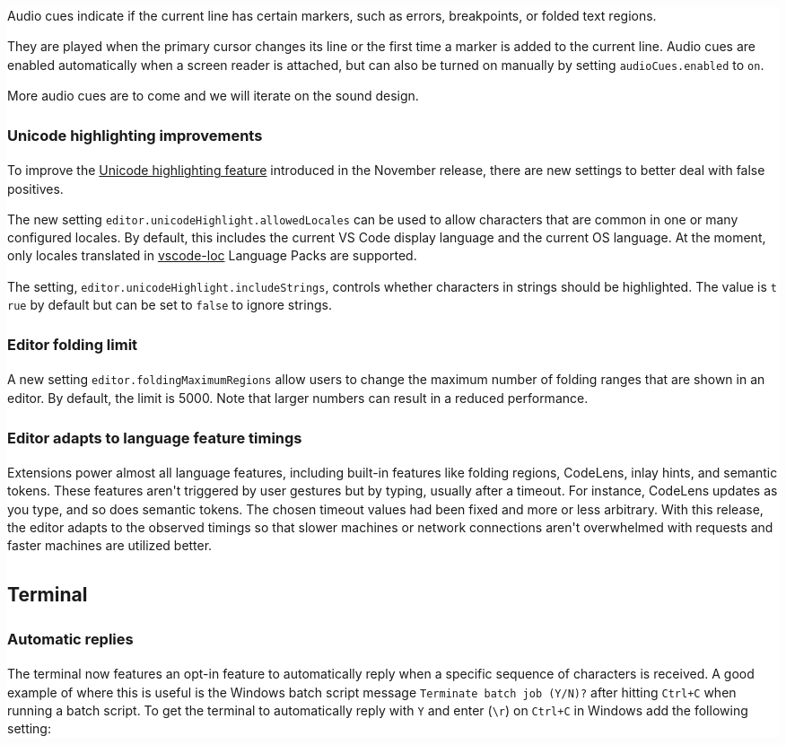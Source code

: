 Audio cues indicate if the current line has certain markers, such as errors,
breakpoints, or folded text regions.

They are played when the primary cursor changes its line or the first time a
marker is added to the current line. Audio cues are enabled automatically when a
screen reader is attached, but can also be turned on manually by setting
`audioCues.enabled` to `on`.

More audio cues are to come and we will iterate on the sound design.

### Unicode highlighting improvements

To improve the
[Unicode highlighting feature](https://code.visualstudio.com/updates/v1_63#_unicode-highlighting)
introduced in the November release, there are new settings to better deal with
false positives.

The new setting `editor.unicodeHighlight.allowedLocales` can be used to allow
characters that are common in one or many configured locales. By default, this
includes the current VS Code display language and the current OS language. At
the moment, only locales translated in
[vscode-loc](https://github.com/microsoft/vscode-loc) Language Packs are
supported.

The setting, `editor.unicodeHighlight.includeStrings`, controls whether
characters in strings should be highlighted. The value is `true` by default but
can be set to `false` to ignore strings.

### Editor folding limit

A new setting `editor.foldingMaximumRegions` allow users to change the maximum
number of folding ranges that are shown in an editor. By default, the limit
is 5000. Note that larger numbers can result in a reduced performance.

### Editor adapts to language feature timings

Extensions power almost all language features, including built-in features like
folding regions, CodeLens, inlay hints, and semantic tokens. These features
aren't triggered by user gestures but by typing, usually after a timeout. For
instance, CodeLens updates as you type, and so does semantic tokens. The chosen
timeout values had been fixed and more or less arbitrary. With this release, the
editor adapts to the observed timings so that slower machines or network
connections aren't overwhelmed with requests and faster machines are utilized
better.

## Terminal

### Automatic replies

The terminal now features an opt-in feature to automatically reply when a
specific sequence of characters is received. A good example of where this is
useful is the Windows batch script message `Terminate batch job (Y/N)?` after
hitting `Ctrl+C` when running a batch script. To get the terminal to
automatically reply with `Y` and enter (`\r`) on `Ctrl+C` in Windows add the
following setting:
